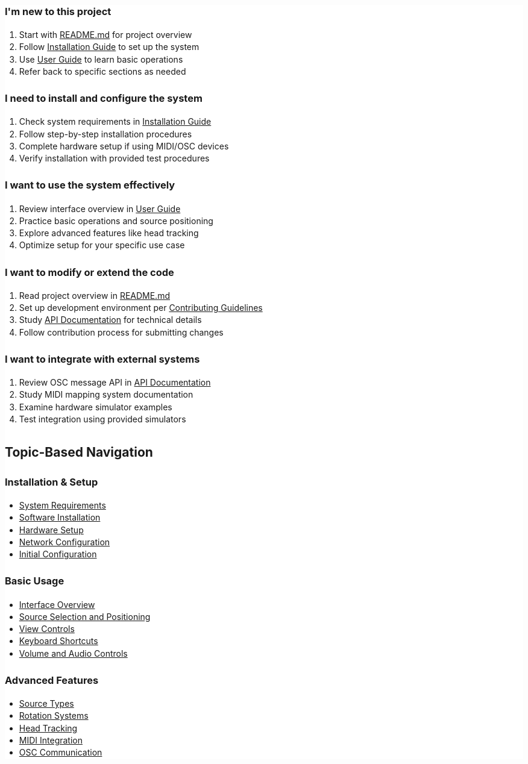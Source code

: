 ### I'm new to this project
1. Start with [README.md](../README.md) for project overview
2. Follow [Installation Guide](INSTALLATION.md) to set up the system
3. Use [User Guide](USER_GUIDE.md) to learn basic operations
4. Refer back to specific sections as needed

### I need to install and configure the system
1. Check system requirements in [Installation Guide](INSTALLATION.md)
2. Follow step-by-step installation procedures
3. Complete hardware setup if using MIDI/OSC devices
4. Verify installation with provided test procedures

### I want to use the system effectively
1. Review interface overview in [User Guide](USER_GUIDE.md)
2. Practice basic operations and source positioning
3. Explore advanced features like head tracking
4. Optimize setup for your specific use case

### I want to modify or extend the code
1. Read project overview in [README.md](../README.md)
2. Set up development environment per [Contributing Guidelines](CONTRIBUTING.md)
3. Study [API Documentation](API.md) for technical details
4. Follow contribution process for submitting changes

### I want to integrate with external systems
1. Review OSC message API in [API Documentation](API.md)
2. Study MIDI mapping system documentation
3. Examine hardware simulator examples
4. Test integration using provided simulators

## Topic-Based Navigation

### Installation & Setup
- [System Requirements](INSTALLATION.md#system-requirements)
- [Software Installation](INSTALLATION.md#software-installation)  
- [Hardware Setup](INSTALLATION.md#hardware-setup)
- [Network Configuration](INSTALLATION.md#network-setup-for-osc)
- [Initial Configuration](INSTALLATION.md#configuration)

### Basic Usage
- [Interface Overview](USER_GUIDE.md#understanding-the-interface)
- [Source Selection and Positioning](USER_GUIDE.md#selecting-and-positioning-sources)
- [View Controls](USER_GUIDE.md#view-controls)
- [Keyboard Shortcuts](USER_GUIDE.md#keyboard-shortcuts)
- [Volume and Audio Controls](USER_GUIDE.md#volume-and-audio-controls)

### Advanced Features
- [Source Types](USER_GUIDE.md#source-types)
- [Rotation Systems](USER_GUIDE.md#rotation-systems)
- [Head Tracking](USER_GUIDE.md#head-tracking-integration)
- [MIDI Integration](USER_GUIDE.md#hardware-setup)
- [OSC Communication](API.md#osc-message-api)
